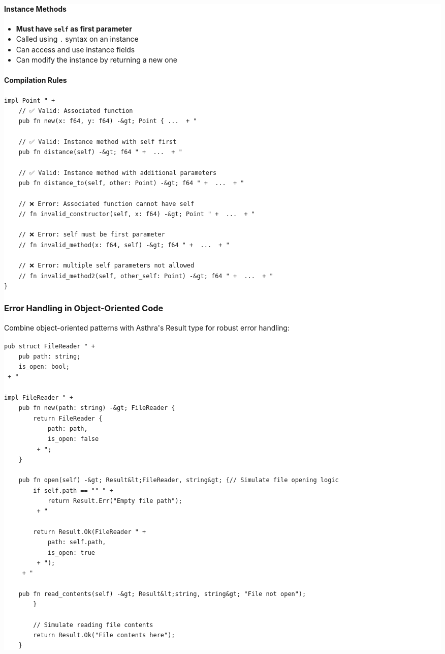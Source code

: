 #### Instance Methods
- **Must have `self` as first parameter**
- Called using `.` syntax on an instance
- Can access and use instance fields
- Can modify the instance by returning a new one

#### Compilation Rules
```asthra
impl Point " + 
    // ✅ Valid: Associated function
    pub fn new(x: f64, y: f64) -&gt; Point { ...  + "
    
    // ✅ Valid: Instance method with self first
    pub fn distance(self) -&gt; f64 " +  ...  + "
    
    // ✅ Valid: Instance method with additional parameters
    pub fn distance_to(self, other: Point) -&gt; f64 " +  ...  + "
    
    // ❌ Error: Associated function cannot have self
    // fn invalid_constructor(self, x: f64) -&gt; Point " +  ...  + "
    
    // ❌ Error: self must be first parameter
    // fn invalid_method(x: f64, self) -&gt; f64 " +  ...  + "
    
    // ❌ Error: multiple self parameters not allowed
    // fn invalid_method2(self, other_self: Point) -&gt; f64 " +  ...  + "
}
```

### Error Handling in Object-Oriented Code

Combine object-oriented patterns with Asthra's Result type for robust error handling:

```asthra
pub struct FileReader " + 
    pub path: string;
    is_open: bool;
 + "

impl FileReader " + 
    pub fn new(path: string) -&gt; FileReader {
        return FileReader {
            path: path,
            is_open: false
         + ";
    }
    
    pub fn open(self) -&gt; Result&lt;FileReader, string&gt; {// Simulate file opening logic
        if self.path == "" " + 
            return Result.Err("Empty file path");
         + "
        
        return Result.Ok(FileReader " + 
            path: self.path,
            is_open: true
         + ");
     + "
    
    pub fn read_contents(self) -&gt; Result&lt;string, string&gt; "File not open");
        }
        
        // Simulate reading file contents
        return Result.Ok("File contents here");
    }
```